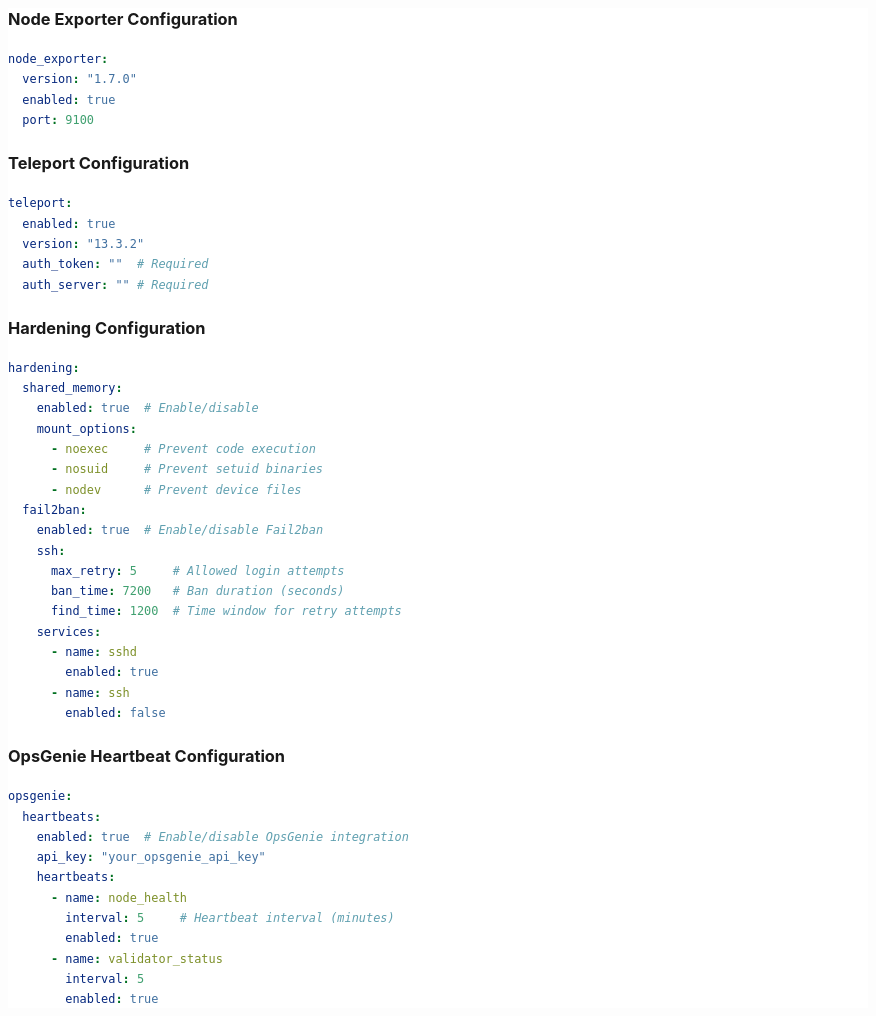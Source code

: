 ### Node Exporter Configuration
```yaml
node_exporter:
  version: "1.7.0"
  enabled: true
  port: 9100
```

### Teleport Configuration
```yaml
teleport:
  enabled: true
  version: "13.3.2"
  auth_token: ""  # Required
  auth_server: "" # Required
```

### Hardening Configuration
```yaml
hardening:
  shared_memory:
    enabled: true  # Enable/disable
    mount_options: 
      - noexec     # Prevent code execution
      - nosuid     # Prevent setuid binaries
      - nodev      # Prevent device files
  fail2ban:
    enabled: true  # Enable/disable Fail2ban
    ssh:
      max_retry: 5     # Allowed login attempts
      ban_time: 7200   # Ban duration (seconds)
      find_time: 1200  # Time window for retry attempts
    services:
      - name: sshd
        enabled: true
      - name: ssh
        enabled: false
```

### OpsGenie Heartbeat Configuration
```yaml
opsgenie:
  heartbeats:
    enabled: true  # Enable/disable OpsGenie integration
    api_key: "your_opsgenie_api_key"
    heartbeats:
      - name: node_health
        interval: 5     # Heartbeat interval (minutes)
        enabled: true
      - name: validator_status
        interval: 5
        enabled: true
```
